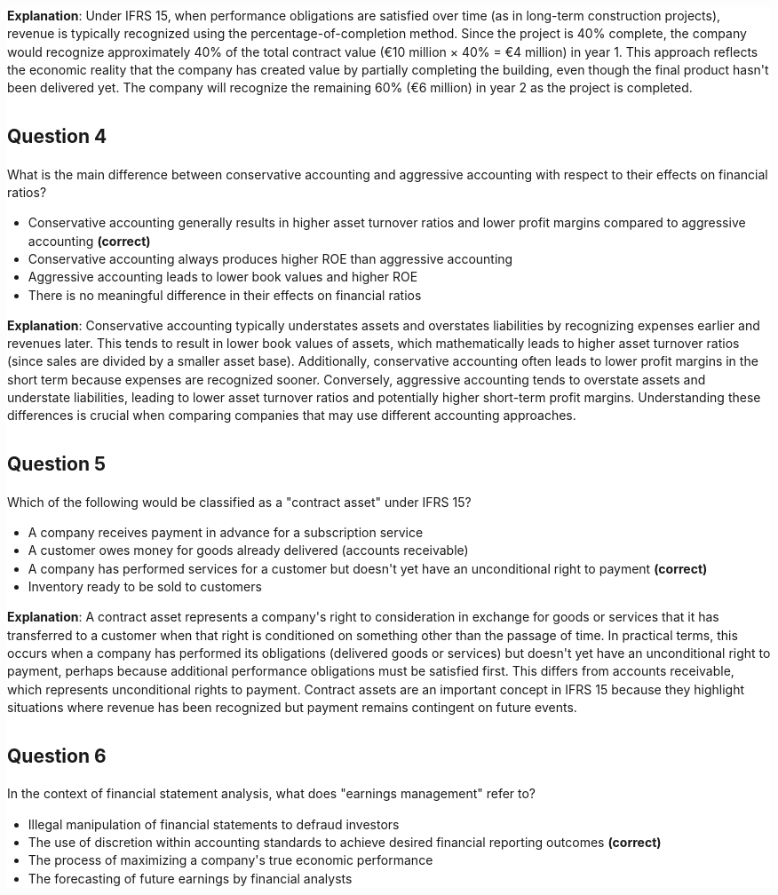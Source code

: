 **Explanation**: Under IFRS 15, when performance obligations are satisfied over time (as in long-term construction projects), revenue is typically recognized using the percentage-of-completion method. Since the project is 40% complete, the company would recognize approximately 40% of the total contract value (€10 million × 40% = €4 million) in year 1. This approach reflects the economic reality that the company has created value by partially completing the building, even though the final product hasn't been delivered yet. The company will recognize the remaining 60% (€6 million) in year 2 as the project is completed.

## Question 4

What is the main difference between conservative accounting and aggressive accounting with respect to their effects on financial ratios?

- Conservative accounting generally results in higher asset turnover ratios and lower profit margins compared to aggressive accounting **(correct)**
- Conservative accounting always produces higher ROE than aggressive accounting
- Aggressive accounting leads to lower book values and higher ROE
- There is no meaningful difference in their effects on financial ratios

**Explanation**: Conservative accounting typically understates assets and overstates liabilities by recognizing expenses earlier and revenues later. This tends to result in lower book values of assets, which mathematically leads to higher asset turnover ratios (since sales are divided by a smaller asset base). Additionally, conservative accounting often leads to lower profit margins in the short term because expenses are recognized sooner. Conversely, aggressive accounting tends to overstate assets and understate liabilities, leading to lower asset turnover ratios and potentially higher short-term profit margins. Understanding these differences is crucial when comparing companies that may use different accounting approaches.

## Question 5

Which of the following would be classified as a "contract asset" under IFRS 15?

- A company receives payment in advance for a subscription service
- A customer owes money for goods already delivered (accounts receivable)
- A company has performed services for a customer but doesn't yet have an unconditional right to payment **(correct)**
- Inventory ready to be sold to customers

**Explanation**: A contract asset represents a company's right to consideration in exchange for goods or services that it has transferred to a customer when that right is conditioned on something other than the passage of time. In practical terms, this occurs when a company has performed its obligations (delivered goods or services) but doesn't yet have an unconditional right to payment, perhaps because additional performance obligations must be satisfied first. This differs from accounts receivable, which represents unconditional rights to payment. Contract assets are an important concept in IFRS 15 because they highlight situations where revenue has been recognized but payment remains contingent on future events.

## Question 6

In the context of financial statement analysis, what does "earnings management" refer to?

- Illegal manipulation of financial statements to defraud investors
- The use of discretion within accounting standards to achieve desired financial reporting outcomes **(correct)**
- The process of maximizing a company's true economic performance
- The forecasting of future earnings by financial analysts
